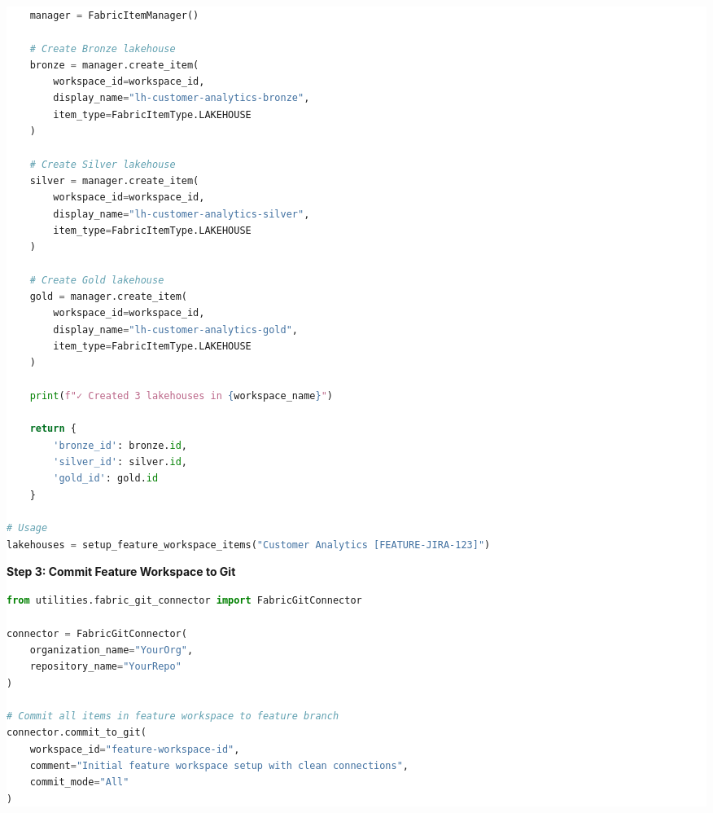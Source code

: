 ```python
    manager = FabricItemManager()
    
    # Create Bronze lakehouse
    bronze = manager.create_item(
        workspace_id=workspace_id,
        display_name="lh-customer-analytics-bronze",
        item_type=FabricItemType.LAKEHOUSE
    )
    
    # Create Silver lakehouse
    silver = manager.create_item(
        workspace_id=workspace_id,
        display_name="lh-customer-analytics-silver",
        item_type=FabricItemType.LAKEHOUSE
    )
    
    # Create Gold lakehouse
    gold = manager.create_item(
        workspace_id=workspace_id,
        display_name="lh-customer-analytics-gold",
        item_type=FabricItemType.LAKEHOUSE
    )
    
    print(f"✓ Created 3 lakehouses in {workspace_name}")
    
    return {
        'bronze_id': bronze.id,
        'silver_id': silver.id,
        'gold_id': gold.id
    }

# Usage
lakehouses = setup_feature_workspace_items("Customer Analytics [FEATURE-JIRA-123]")
```

**Step 3: Commit Feature Workspace to Git**

```python
from utilities.fabric_git_connector import FabricGitConnector

connector = FabricGitConnector(
    organization_name="YourOrg",
    repository_name="YourRepo"
)

# Commit all items in feature workspace to feature branch
connector.commit_to_git(
    workspace_id="feature-workspace-id",
    comment="Initial feature workspace setup with clean connections",
    commit_mode="All"
)
```
